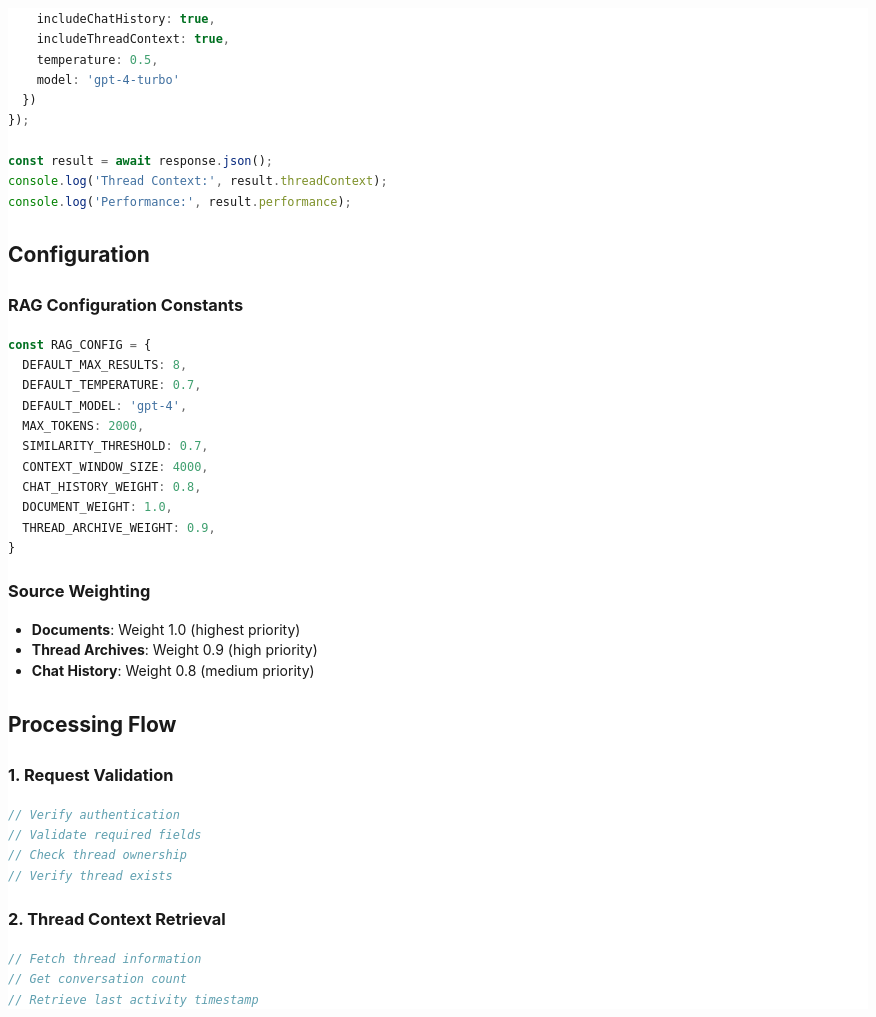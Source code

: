 ```typescript
    includeChatHistory: true,
    includeThreadContext: true,
    temperature: 0.5,
    model: 'gpt-4-turbo'
  })
});

const result = await response.json();
console.log('Thread Context:', result.threadContext);
console.log('Performance:', result.performance);
```

## Configuration

### RAG Configuration Constants
```typescript
const RAG_CONFIG = {
  DEFAULT_MAX_RESULTS: 8,
  DEFAULT_TEMPERATURE: 0.7,
  DEFAULT_MODEL: 'gpt-4',
  MAX_TOKENS: 2000,
  SIMILARITY_THRESHOLD: 0.7,
  CONTEXT_WINDOW_SIZE: 4000,
  CHAT_HISTORY_WEIGHT: 0.8,
  DOCUMENT_WEIGHT: 1.0,
  THREAD_ARCHIVE_WEIGHT: 0.9,
}
```

### Source Weighting
- **Documents**: Weight 1.0 (highest priority)
- **Thread Archives**: Weight 0.9 (high priority)
- **Chat History**: Weight 0.8 (medium priority)

## Processing Flow

### 1. Request Validation
```typescript
// Verify authentication
// Validate required fields
// Check thread ownership
// Verify thread exists
```

### 2. Thread Context Retrieval
```typescript
// Fetch thread information
// Get conversation count
// Retrieve last activity timestamp
```
